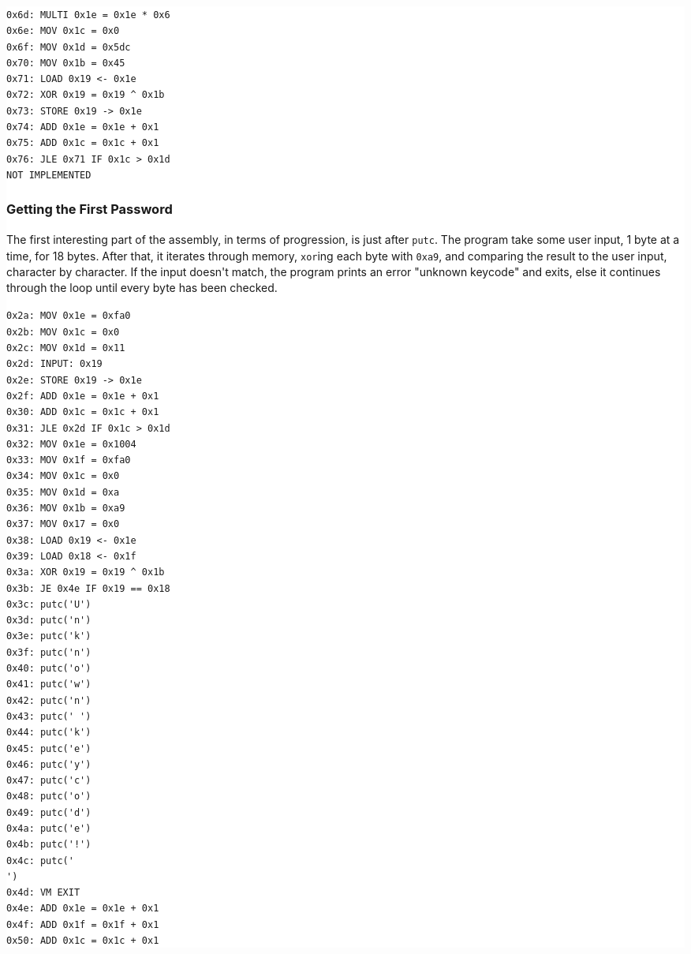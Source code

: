 ```hex
0x6d: MULTI 0x1e = 0x1e * 0x6
0x6e: MOV 0x1c = 0x0
0x6f: MOV 0x1d = 0x5dc
0x70: MOV 0x1b = 0x45
0x71: LOAD 0x19 <- 0x1e
0x72: XOR 0x19 = 0x19 ^ 0x1b
0x73: STORE 0x19 -> 0x1e
0x74: ADD 0x1e = 0x1e + 0x1
0x75: ADD 0x1c = 0x1c + 0x1
0x76: JLE 0x71 IF 0x1c > 0x1d
NOT IMPLEMENTED
```

### Getting the First Password

The first interesting part of the assembly, in terms of progression, is just after `putc`. The program take some 
user input, 1 byte at a time, for 18 bytes. After that, it iterates through
memory, `xor`ing each byte with `0xa9`, and comparing the result to the user input, character
by character. If the input doesn't match, the program prints an error "unknown keycode" and exits,
else it continues through the loop until every byte has been checked.


```hex
0x2a: MOV 0x1e = 0xfa0
0x2b: MOV 0x1c = 0x0
0x2c: MOV 0x1d = 0x11
0x2d: INPUT: 0x19
0x2e: STORE 0x19 -> 0x1e
0x2f: ADD 0x1e = 0x1e + 0x1
0x30: ADD 0x1c = 0x1c + 0x1
0x31: JLE 0x2d IF 0x1c > 0x1d
0x32: MOV 0x1e = 0x1004
0x33: MOV 0x1f = 0xfa0
0x34: MOV 0x1c = 0x0
0x35: MOV 0x1d = 0xa
0x36: MOV 0x1b = 0xa9
0x37: MOV 0x17 = 0x0
0x38: LOAD 0x19 <- 0x1e
0x39: LOAD 0x18 <- 0x1f
0x3a: XOR 0x19 = 0x19 ^ 0x1b
0x3b: JE 0x4e IF 0x19 == 0x18
0x3c: putc('U')
0x3d: putc('n')
0x3e: putc('k')
0x3f: putc('n')
0x40: putc('o')
0x41: putc('w')
0x42: putc('n')
0x43: putc(' ')
0x44: putc('k')
0x45: putc('e')
0x46: putc('y')
0x47: putc('c')
0x48: putc('o')
0x49: putc('d')
0x4a: putc('e')
0x4b: putc('!')
0x4c: putc('
')
0x4d: VM EXIT
0x4e: ADD 0x1e = 0x1e + 0x1
0x4f: ADD 0x1f = 0x1f + 0x1
0x50: ADD 0x1c = 0x1c + 0x1
```